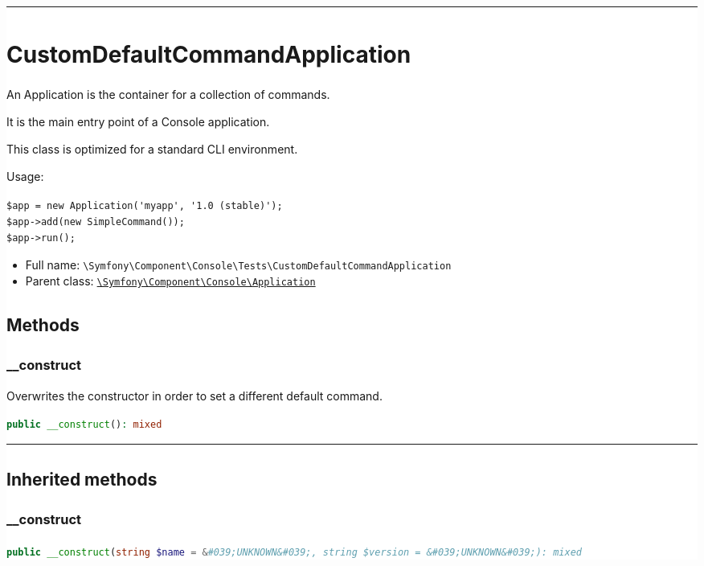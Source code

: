 ***

# CustomDefaultCommandApplication

An Application is the container for a collection of commands.

It is the main entry point of a Console application.

This class is optimized for a standard CLI environment.

Usage:

    $app = new Application('myapp', '1.0 (stable)');
    $app->add(new SimpleCommand());
    $app->run();

* Full name: `\Symfony\Component\Console\Tests\CustomDefaultCommandApplication`
* Parent class: [`\Symfony\Component\Console\Application`](../Application.md)




## Methods


### __construct

Overwrites the constructor in order to set a different default command.

```php
public __construct(): mixed
```











***


## Inherited methods


### __construct



```php
public __construct(string $name = &#039;UNKNOWN&#039;, string $version = &#039;UNKNOWN&#039;): mixed
```






